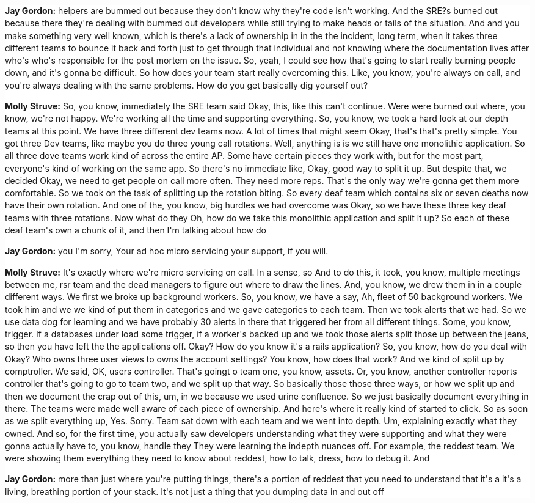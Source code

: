 **Jay Gordon:** helpers are bummed out because they don't know why they're code isn't working. And the SRE?s burned out because there they're dealing with bummed  out developers while still trying to make heads or tails of the situation. And and you make something very well known, which is there's a lack of ownership in in the the incident, long term, when it takes three different teams to bounce it back and forth just to get through that individual and not knowing where the documentation lives after who's who's responsible for the post mortem on the issue. So, yeah, I could see how that's going to start really burning people down, and it's gonna be difficult. So how does your team start really overcoming this. Like, you know, you're always on call, and you're always dealing with the same problems. How do you get basically dig yourself out?

**Molly Struve:** So, you know, immediately the SRE team said Okay, this, like this can't continue. Were were burned out where, you know, we're not happy. We're working all the time and supporting everything. So, you know, we took a hard look at our depth teams at this point. We have three different dev teams now. A lot of times that might seem Okay, that's that's pretty simple. You got three Dev teams, like maybe you do three young call rotations. Well, anything is is we still have one monolithic application. So all three dove teams work kind of across the entire AP. Some have certain pieces they work with, but for the most part, everyone's kind of working on the same app. So there's no immediate like, Okay, good way to split it up. But despite that, we decided Okay, we need to get people on call more often. They need more reps. That's the only way we're gonna get them more comfortable. So we took on the task of splitting up the rotation biting. So every deaf team which contains six or seven deaths now have their own rotation. And one of the, you know, big hurdles we had overcome was Okay, so we have these three key deaf teams with three rotations. Now what do they Oh, how do we take this monolithic application and split it up? So each of these deaf team's own a chunk of it, and then I'm talking about how do

**Jay Gordon:** you I'm sorry, Your ad hoc micro servicing your support, if you will.

**Molly Struve:** It's exactly where we're micro servicing on call. In a sense, so And to do this, it took, you know, multiple meetings between me, rsr team and the dead managers to figure out where to draw the lines. And, you know, we drew them in in a couple different ways. We first we broke up background workers. So, you know, we have a say, Ah, fleet of 50 background workers. We took him and we we kind of put them in categories and we gave categories to each team. Then we took alerts that we had. So we use data dog for learning and we have probably 30 alerts in there that triggered her from all different things. Some, you know, trigger. If a databases under load some trigger, if a worker's backed up and we took those alerts split those up between the jeans, so then you have left the the applications off. Okay? How do you know it's a rails application? So, you know, how do you deal with Okay? Who owns three user views to owns the account settings? You know, how does that work? And we kind of split up by comptroller. We said, OK, users controller. That's goingt o team one, you know, assets. Or, you know, another controller reports controller that's going to go to team two, and we split up that way. So basically those those three ways, or how we split up and then we document the crap out of this, um, in we because we used urine confluence. So we just basically document everything in there. The teams were made well aware of each piece of ownership. And here's where it really kind of started to click. So as soon as we split everything up, Yes. Sorry. Team sat down with each team and we went into depth. Um, explaining exactly what they owned. And so, for the first time, you actually saw developers understanding what they were supporting and what they were gonna actually have to, you know, handle they They were learning the indepth nuances off. For example, the reddest team. We were showing them everything they need to know about reddest, how to talk, dress, how to debug it. And

**Jay Gordon:** more than just where you're putting things, there's a portion of reddest that you need to understand that it's a it's a living, breathing portion of your stack. It's not just a thing that you dumping data in and out off
